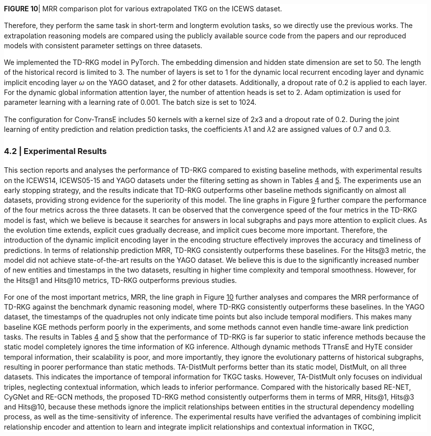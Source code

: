 <a id="page-14-0"></a>**FIGURE 10**| MRR comparison plot for various extrapolated TKG on the ICEWS dataset.

Therefore, they perform the same task in short-term and longterm evolution tasks, so we directly use the previous works. The extrapolation reasoning models are compared using the publicly available source code from the papers and our reproduced models with consistent parameter settings on three datasets.

We implemented the TD-RKG model in PyTorch. The embedding dimension and hidden state dimension are set to 50. The length of the historical record is limited to 3. The number of layers is set to 1 for the dynamic local recurrent encoding layer and dynamic implicit encoding layer *ω* on the YAGO dataset, and 2 for other datasets. Additionally, a dropout rate of 0.2 is applied to each layer. For the dynamic global information attention layer, the number of attention heads is set to 2. Adam optimization is used for parameter learning with a learning rate of 0.001. The batch size is set to 1024.

The configuration for Conv-TransE includes 50 kernels with a kernel size of 2*x*3 and a dropout rate of 0.2. During the joint learning of entity prediction and relation prediction tasks, the coefficients *λ*1 and *λ*2 are assigned values of 0.7 and 0.3.

### 4.2 | Experimental Results

This section reports and analyses the performance of TD-RKG compared to existing baseline methods, with experimental results on the ICEWS14, ICEWS05-15 and YAGO datasets under the filtering setting as shown in Tables [4](#page-12-0) and [5](#page-12-1). The experiments use an early stopping strategy, and the results indicate that TD-RKG outperforms other baseline methods significantly on almost all datasets, providing strong evidence for the superiority of this model. The line graphs in Figure [9](#page-13-0) further compare the performance of the four metrics across the three datasets. It can be observed that the convergence speed of the four metrics in the TD-RKG model is fast, which we believe is because it searches for answers in local subgraphs and pays more attention to explicit clues. As the evolution time extends, explicit cues gradually decrease, and implicit cues become more important. Therefore, the introduction of the dynamic implicit encoding layer in the encoding structure effectively improves the accuracy and timeliness of predictions. In terms of relationship prediction MRR, TD-RKG consistently outperforms these baselines. For the Hits@3 metric, the model did not achieve state-of-the-art results on the YAGO dataset. We believe this is due to the significantly increased number of new entities and timestamps in the two datasets, resulting in higher time complexity and temporal smoothness. However, for the Hits@1 and Hits@10 metrics, TD-RKG outperforms previous studies.

For one of the most important metrics, MRR, the line graph in Figure [10](#page-14-0) further analyses and compares the MRR performance of TD-RKG against the benchmark dynamic reasoning model, where TD-RKG consistently outperforms these baselines. In the YAGO dataset, the timestamps of the quadruples not only indicate time points but also include temporal modifiers. This makes many baseline KGE methods perform poorly in the experiments, and some methods cannot even handle time-aware link prediction tasks. The results in Tables [4](#page-12-0) and [5](#page-12-1) show that the performance of TD-RKG is far superior to static inference methods because the static model completely ignores the time information of KG inference. Although dynamic methods TTransE and HyTE consider temporal information, their scalability is poor, and more importantly, they ignore the evolutionary patterns of historical subgraphs, resulting in poorer performance than static methods. TA-DistMult performs better than its static model, DistMult, on all three datasets. This indicates the importance of temporal information for TKGC tasks. However, TA-DistMult only focuses on individual triples, neglecting contextual information, which leads to inferior performance. Compared with the historically based RE-NET, CyGNet and RE-GCN methods, the proposed TD-RKG method consistently outperforms them in terms of MRR, Hits@1, Hits@3 and Hits@10, because these methods ignore the implicit relationships between entities in the structural dependency modelling process, as well as the time-sensitivity of inference. The experimental results have verified the advantages of combining implicit relationship encoder and attention to learn and integrate implicit relationships and contextual information in TKGC,
